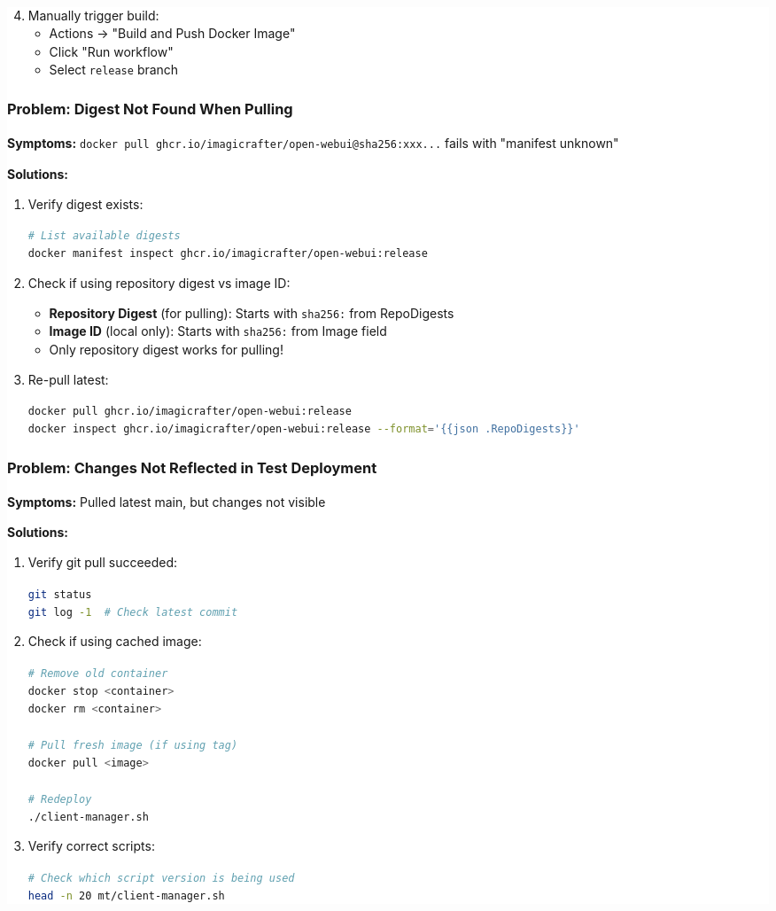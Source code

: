 4. Manually trigger build:
   - Actions → "Build and Push Docker Image"
   - Click "Run workflow"
   - Select `release` branch

### Problem: Digest Not Found When Pulling

**Symptoms:** `docker pull ghcr.io/imagicrafter/open-webui@sha256:xxx...` fails with "manifest unknown"

**Solutions:**
1. Verify digest exists:
   ```bash
   # List available digests
   docker manifest inspect ghcr.io/imagicrafter/open-webui:release
   ```

2. Check if using repository digest vs image ID:
   - **Repository Digest** (for pulling): Starts with `sha256:` from RepoDigests
   - **Image ID** (local only): Starts with `sha256:` from Image field
   - Only repository digest works for pulling!

3. Re-pull latest:
   ```bash
   docker pull ghcr.io/imagicrafter/open-webui:release
   docker inspect ghcr.io/imagicrafter/open-webui:release --format='{{json .RepoDigests}}'
   ```

### Problem: Changes Not Reflected in Test Deployment

**Symptoms:** Pulled latest main, but changes not visible

**Solutions:**
1. Verify git pull succeeded:
   ```bash
   git status
   git log -1  # Check latest commit
   ```

2. Check if using cached image:
   ```bash
   # Remove old container
   docker stop <container>
   docker rm <container>

   # Pull fresh image (if using tag)
   docker pull <image>

   # Redeploy
   ./client-manager.sh
   ```

3. Verify correct scripts:
   ```bash
   # Check which script version is being used
   head -n 20 mt/client-manager.sh
   ```
